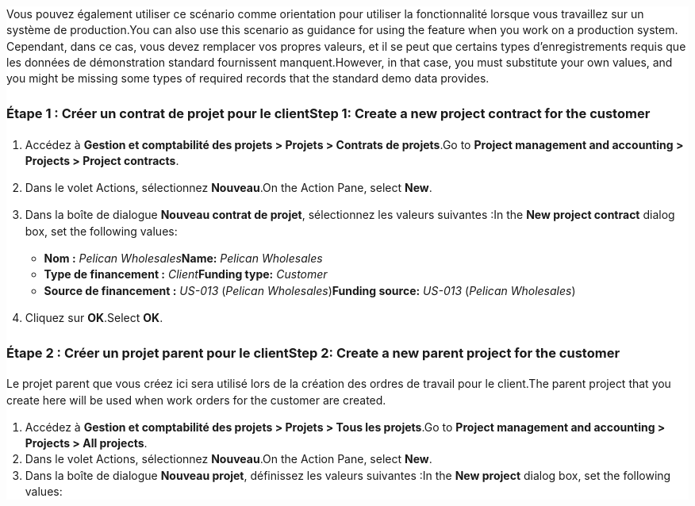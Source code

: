 <span data-ttu-id="09e3f-123">Vous pouvez également utiliser ce scénario comme orientation pour utiliser la fonctionnalité lorsque vous travaillez sur un système de production.</span><span class="sxs-lookup"><span data-stu-id="09e3f-123">You can also use this scenario as guidance for using the feature when you work on a production system.</span></span> <span data-ttu-id="09e3f-124">Cependant, dans ce cas, vous devez remplacer vos propres valeurs, et il se peut que certains types d’enregistrements requis que les données de démonstration standard fournissent manquent.</span><span class="sxs-lookup"><span data-stu-id="09e3f-124">However, in that case, you must substitute your own values, and you might be missing some types of required records that the standard demo data provides.</span></span>

### <a name="step-1-create-a-new-project-contract-for-the-customer"></a><span data-ttu-id="09e3f-125">Étape 1 : Créer un contrat de projet pour le client</span><span class="sxs-lookup"><span data-stu-id="09e3f-125">Step 1: Create a new project contract for the customer</span></span>

1. <span data-ttu-id="09e3f-126">Accédez à **Gestion et comptabilité des projets \> Projets \> Contrats de projets**.</span><span class="sxs-lookup"><span data-stu-id="09e3f-126">Go to **Project management and accounting \> Projects \> Project contracts**.</span></span>
1. <span data-ttu-id="09e3f-127">Dans le volet Actions, sélectionnez **Nouveau**.</span><span class="sxs-lookup"><span data-stu-id="09e3f-127">On the Action Pane, select **New**.</span></span>
1. <span data-ttu-id="09e3f-128">Dans la boîte de dialogue **Nouveau contrat de projet**, sélectionnez les valeurs suivantes :</span><span class="sxs-lookup"><span data-stu-id="09e3f-128">In the **New project contract** dialog box, set the following values:</span></span>

    - <span data-ttu-id="09e3f-129">**Nom :** *Pelican Wholesales*</span><span class="sxs-lookup"><span data-stu-id="09e3f-129">**Name:** *Pelican Wholesales*</span></span>
    - <span data-ttu-id="09e3f-130">**Type de financement :** *Client*</span><span class="sxs-lookup"><span data-stu-id="09e3f-130">**Funding type:** *Customer*</span></span>
    - <span data-ttu-id="09e3f-131">**Source de financement :** *US-013* (*Pelican Wholesales*)</span><span class="sxs-lookup"><span data-stu-id="09e3f-131">**Funding source:** *US-013* (*Pelican Wholesales*)</span></span>

1. <span data-ttu-id="09e3f-132">Cliquez sur **OK**.</span><span class="sxs-lookup"><span data-stu-id="09e3f-132">Select **OK**.</span></span>

### <a name="step-2-create-a-new-parent-project-for-the-customer"></a><span data-ttu-id="09e3f-133">Étape 2 : Créer un projet parent pour le client</span><span class="sxs-lookup"><span data-stu-id="09e3f-133">Step 2: Create a new parent project for the customer</span></span>

<span data-ttu-id="09e3f-134">Le projet parent que vous créez ici sera utilisé lors de la création des ordres de travail pour le client.</span><span class="sxs-lookup"><span data-stu-id="09e3f-134">The parent project that you create here will be used when work orders for the customer are created.</span></span>

1. <span data-ttu-id="09e3f-135">Accédez à **Gestion et comptabilité des projets \> Projets \> Tous les projets**.</span><span class="sxs-lookup"><span data-stu-id="09e3f-135">Go to **Project management and accounting \> Projects \> All projects**.</span></span>
1. <span data-ttu-id="09e3f-136">Dans le volet Actions, sélectionnez **Nouveau**.</span><span class="sxs-lookup"><span data-stu-id="09e3f-136">On the Action Pane, select **New**.</span></span>
1. <span data-ttu-id="09e3f-137">Dans la boîte de dialogue **Nouveau projet**, définissez les valeurs suivantes :</span><span class="sxs-lookup"><span data-stu-id="09e3f-137">In the **New project** dialog box, set the following values:</span></span>
